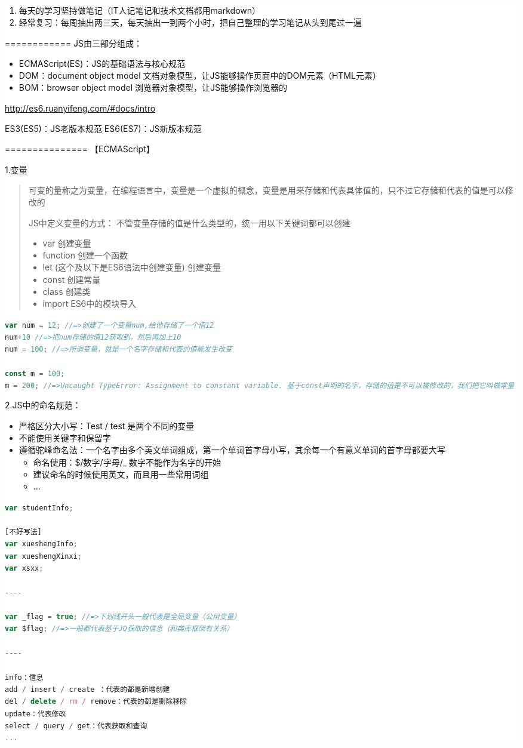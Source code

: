 1. 每天的学习坚持做笔记（IT人记笔记和技术文档都用markdown）
2. 经常复习：每周抽出两三天，每天抽出一到两个小时，把自己整理的学习笔记从头到尾过一遍

============
JS由三部分组成：
- ECMAScript(ES)：JS的基础语法与核心规范
- DOM：document object model 文档对象模型，让JS能够操作页面中的DOM元素（HTML元素）
- BOM：browser object model 浏览器对象模型，让JS能够操作浏览器的

http://es6.ruanyifeng.com/#docs/intro

ES3(ES5)：JS老版本规范
ES6(ES7)：JS新版本规范

===============
【ECMAScript】

1.变量
> 可变的量称之为变量，在编程语言中，变量是一个虚拟的概念，变量是用来存储和代表具体值的，只不过它存储和代表的值是可以修改的
>
> JS中定义变量的方式：
> 不管变量存储的值是什么类型的，统一用以下关键词都可以创建
> - var 创建变量
> - function 创建一个函数
> - let (这个及以下是ES6语法中创建变量)  创建变量
> - const  创建常量
> - class  创建类
> - import ES6中的模块导入

```javascript
var num = 12; //=>创建了一个变量num,给他存储了一个值12
num+10 //=>把num存储的值12获取到，然后再加上10
num = 100; //=>所谓变量，就是一个名字存储和代表的值能发生改变

const m = 100;
m = 200; //=>Uncaught TypeError: Assignment to constant variable. 基于const声明的名字，存储的值是不可以被修改的，我们把它叫做常量
```

2.JS中的命名规范：
- 严格区分大小写：Test / test 是两个不同的变量
- 不能使用关键字和保留字
- 遵循驼峰命名法：一个名字由多个英文单词组成，第一个单词首字母小写，其余每一个有意义单词的首字母都要大写
    + 命名使用：$/数字/字母/_  数字不能作为名字的开始
    + 建议命名的时候使用英文，而且用一些常用词组
    + ...

```javascript
var studentInfo;

[不好写法]
var xueshengInfo;
var xueshengXinxi;
var xsxx;

----

var _flag = true; //=>下划线开头一般代表是全局变量（公用变量）
var $flag; //=>一般都代表基于JQ获取的信息（和类库框架有关系）

----

info：信息
add / insert / create ：代表的都是新增创建
del / delete / rm / remove：代表的都是删除移除
update：代表修改
select / query / get：代表获取和查询
...
```